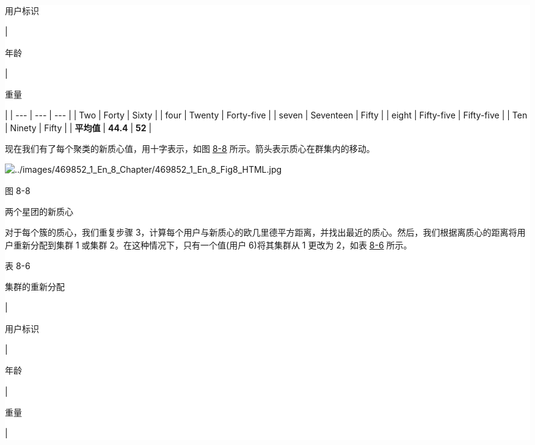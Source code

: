 用户标识

 | 

年龄

 | 

重量

 |
| --- | --- | --- |
| Two | Forty | Sixty |
| four | Twenty | Forty-five |
| seven | Seventeen | Fifty |
| eight | Fifty-five | Fifty-five |
| Ten | Ninety | Fifty |
| **平均值** | **44.4** | **52** |

现在我们有了每个聚类的新质心值，用十字表示，如图 [8-8](#Fig8) 所示。箭头表示质心在群集内的移动。

![../images/469852_1_En_8_Chapter/469852_1_En_8_Fig8_HTML.jpg](../images/469852_1_En_8_Chapter/469852_1_En_8_Fig8_HTML.jpg)

图 8-8

两个星团的新质心

对于每个簇的质心，我们重复步骤 3，计算每个用户与新质心的欧几里德平方距离，并找出最近的质心。然后，我们根据离质心的距离将用户重新分配到集群 1 或集群 2。在这种情况下，只有一个值(用户 6)将其集群从 1 更改为 2，如表 [8-6](#Tab6) 所示。

表 8-6

集群的重新分配

<colgroup><col class="tcol1 align-left"> <col class="tcol2 align-left"> <col class="tcol3 align-left"> <col class="tcol4 align-left"> <col class="tcol5 align-left"> <col class="tcol6 align-left"></colgroup> 
| 

用户标识

 | 

年龄

 | 

重量

 | 
